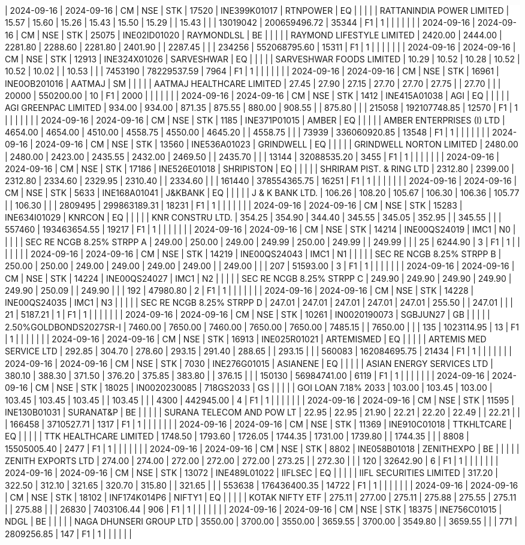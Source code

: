 | 2024-09-16 | 2024-09-16 | CM | NSE | STK | 17520 | INE399K01017 | RTNPOWER | EQ |  |  |  |  | RATTANINDIA POWER LIMITED | 15.57 | 15.60 | 15.26 | 15.43 | 15.50 | 15.29 |  | 15.43 |  |  | 13019042 | 200659496.72 | 35344 | F1 | 1 |  |  |  |  |  |
| 2024-09-16 | 2024-09-16 | CM | NSE | STK | 25075 | INE02ID01020 | RAYMONDLSL | BE |  |  |  |  | RAYMOND LIFESTYLE LIMITED | 2420.00 | 2444.00 | 2281.80 | 2288.60 | 2281.80 | 2401.90 |  | 2287.45 |  |  | 234256 | 552068795.60 | 15311 | F1 | 1 |  |  |  |  |  |
| 2024-09-16 | 2024-09-16 | CM | NSE | STK | 12913 | INE324X01026 | SARVESHWAR | EQ |  |  |  |  | SARVESHWAR FOODS LIMITED | 10.29 | 10.52 | 10.28 | 10.52 | 10.52 | 10.02 |  | 10.53 |  |  | 7453190 | 78229537.59 | 7964 | F1 | 1 |  |  |  |  |  |
| 2024-09-16 | 2024-09-16 | CM | NSE | STK | 16961 | INE0OB201016 | AATMAJ | SM |  |  |  |  | AATMAJ HEALTHCARE LIMITED | 27.45 | 27.90 | 27.15 | 27.70 | 27.70 | 27.75 |  | 27.70 |  |  | 20000 | 550200.00 | 10 | F1 | 2000 |  |  |  |  |  |
| 2024-09-16 | 2024-09-16 | CM | NSE | STK | 1412 | INE415A01038 | AGI | EQ |  |  |  |  | AGI GREENPAC LIMITED | 934.00 | 934.00 | 871.35 | 875.55 | 880.00 | 908.55 |  | 875.80 |  |  | 215058 | 192107748.85 | 12570 | F1 | 1 |  |  |  |  |  |
| 2024-09-16 | 2024-09-16 | CM | NSE | STK | 1185 | INE371P01015 | AMBER | EQ |  |  |  |  | AMBER ENTERPRISES (I) LTD | 4654.00 | 4654.00 | 4510.00 | 4558.75 | 4550.00 | 4645.20 |  | 4558.75 |  |  | 73939 | 336060920.85 | 13548 | F1 | 1 |  |  |  |  |  |
| 2024-09-16 | 2024-09-16 | CM | NSE | STK | 13560 | INE536A01023 | GRINDWELL | EQ |  |  |  |  | GRINDWELL NORTON LIMITED | 2480.00 | 2480.00 | 2423.00 | 2435.55 | 2432.00 | 2469.50 |  | 2435.70 |  |  | 13144 | 32088535.20 | 3455 | F1 | 1 |  |  |  |  |  |
| 2024-09-16 | 2024-09-16 | CM | NSE | STK | 17186 | INE526E01018 | SHRIPISTON | EQ |  |  |  |  | SHRIRAM PIST. & RING LTD | 2312.80 | 2399.00 | 2312.80 | 2334.60 | 2329.95 | 2310.40 |  | 2334.60 |  |  | 161440 | 378554365.75 | 16251 | F1 | 1 |  |  |  |  |  |
| 2024-09-16 | 2024-09-16 | CM | NSE | STK | 5633 | INE168A01041 | J&KBANK | EQ |  |  |  |  | J & K BANK LTD. | 106.26 | 108.20 | 105.67 | 106.30 | 106.36 | 105.77 |  | 106.30 |  |  | 2809495 | 299863189.31 | 18231 | F1 | 1 |  |  |  |  |  |
| 2024-09-16 | 2024-09-16 | CM | NSE | STK | 15283 | INE634I01029 | KNRCON | EQ |  |  |  |  | KNR CONSTRU LTD. | 354.25 | 354.90 | 344.40 | 345.55 | 345.05 | 352.95 |  | 345.55 |  |  | 557460 | 193463654.55 | 19217 | F1 | 1 |  |  |  |  |  |
| 2024-09-16 | 2024-09-16 | CM | NSE | STK | 14214 | INE00QS24019 | IMC1 | N0 |  |  |  |  | SEC RE NCGB 8.25% STRPP A | 249.00 | 250.00 | 249.00 | 249.99 | 250.00 | 249.99 |  | 249.99 |  |  | 25 | 6244.90 | 3 | F1 | 1 |  |  |  |  |  |
| 2024-09-16 | 2024-09-16 | CM | NSE | STK | 14219 | INE00QS24043 | IMC1 | N1 |  |  |  |  | SEC RE NCGB 8.25% STRPP B | 250.00 | 250.00 | 249.00 | 249.00 | 249.00 | 249.00 |  | 249.00 |  |  | 207 | 51593.00 | 3 | F1 | 1 |  |  |  |  |  |
| 2024-09-16 | 2024-09-16 | CM | NSE | STK | 14224 | INE00QS24027 | IMC1 | N2 |  |  |  |  | SEC RE NCGB 8.25% STRPP C | 249.90 | 249.90 | 249.90 | 249.90 | 249.90 | 250.09 |  | 249.90 |  |  | 192 | 47980.80 | 2 | F1 | 1 |  |  |  |  |  |
| 2024-09-16 | 2024-09-16 | CM | NSE | STK | 14228 | INE00QS24035 | IMC1 | N3 |  |  |  |  | SEC RE NCGB 8.25% STRPP D | 247.01 | 247.01 | 247.01 | 247.01 | 247.01 | 255.50 |  | 247.01 |  |  | 21 | 5187.21 | 1 | F1 | 1 |  |  |  |  |  |
| 2024-09-16 | 2024-09-16 | CM | NSE | STK | 10261 | IN0020190073 | SGBJUN27 | GB |  |  |  |  | 2.50%GOLDBONDS2027SR-I | 7460.00 | 7650.00 | 7460.00 | 7650.00 | 7650.00 | 7485.15 |  | 7650.00 |  |  | 135 | 1023114.95 | 13 | F1 | 1 |  |  |  |  |  |
| 2024-09-16 | 2024-09-16 | CM | NSE | STK | 16913 | INE025R01021 | ARTEMISMED | EQ |  |  |  |  | ARTEMIS MED SERVICE LTD | 292.85 | 304.70 | 278.60 | 293.15 | 291.40 | 288.65 |  | 293.15 |  |  | 560083 | 162084695.75 | 21434 | F1 | 1 |  |  |  |  |  |
| 2024-09-16 | 2024-09-16 | CM | NSE | STK | 7030 | INE276G01015 | ASIANENE | EQ |  |  |  |  | ASIAN ENERGY SERVICES LTD | 380.10 | 388.30 | 371.50 | 376.20 | 375.85 | 383.80 |  | 376.15 |  |  | 150130 | 56984741.00 | 6119 | F1 | 1 |  |  |  |  |  |
| 2024-09-16 | 2024-09-16 | CM | NSE | STK | 18025 | IN0020230085 | 718GS2033 | GS |  |  |  |  | GOI LOAN  7.18% 2033 | 103.00 | 103.45 | 103.00 | 103.45 | 103.45 | 103.45 |  | 103.45 |  |  | 4300 | 442945.00 | 4 | F1 | 1 |  |  |  |  |  |
| 2024-09-16 | 2024-09-16 | CM | NSE | STK | 11595 | INE130B01031 | SURANAT&P | BE |  |  |  |  | SURANA TELECOM AND POW LT | 22.95 | 22.95 | 21.90 | 22.21 | 22.20 | 22.49 |  | 22.21 |  |  | 166458 | 3710527.71 | 1317 | F1 | 1 |  |  |  |  |  |
| 2024-09-16 | 2024-09-16 | CM | NSE | STK | 11369 | INE910C01018 | TTKHLTCARE | EQ |  |  |  |  | TTK HEALTHCARE LIMITED | 1748.50 | 1793.60 | 1726.05 | 1744.35 | 1731.00 | 1739.80 |  | 1744.35 |  |  | 8808 | 15505005.40 | 2477 | F1 | 1 |  |  |  |  |  |
| 2024-09-16 | 2024-09-16 | CM | NSE | STK | 8802 | INE058B01018 | ZENITHEXPO | BE |  |  |  |  | ZENITH EXPORTS LTD | 274.00 | 274.00 | 272.00 | 272.00 | 272.00 | 273.25 |  | 272.30 |  |  | 120 | 32642.90 | 6 | F1 | 1 |  |  |  |  |  |
| 2024-09-16 | 2024-09-16 | CM | NSE | STK | 13072 | INE489L01022 | IIFLSEC | EQ |  |  |  |  | IIFL SECURITIES LIMITED | 317.20 | 322.50 | 312.10 | 321.65 | 320.70 | 315.80 |  | 321.65 |  |  | 553638 | 176436400.35 | 14722 | F1 | 1 |  |  |  |  |  |
| 2024-09-16 | 2024-09-16 | CM | NSE | STK | 18102 | INF174K014P6 | NIFTY1 | EQ |  |  |  |  | KOTAK NIFTY ETF | 275.11 | 277.00 | 275.11 | 275.88 | 275.55 | 275.11 |  | 275.88 |  |  | 26830 | 7403106.44 | 906 | F1 | 1 |  |  |  |  |  |
| 2024-09-16 | 2024-09-16 | CM | NSE | STK | 18375 | INE756C01015 | NDGL | BE |  |  |  |  | NAGA DHUNSERI GROUP LTD | 3550.00 | 3700.00 | 3550.00 | 3659.55 | 3700.00 | 3549.80 |  | 3659.55 |  |  | 771 | 2809256.85 | 147 | F1 | 1 |  |  |  |  |  |